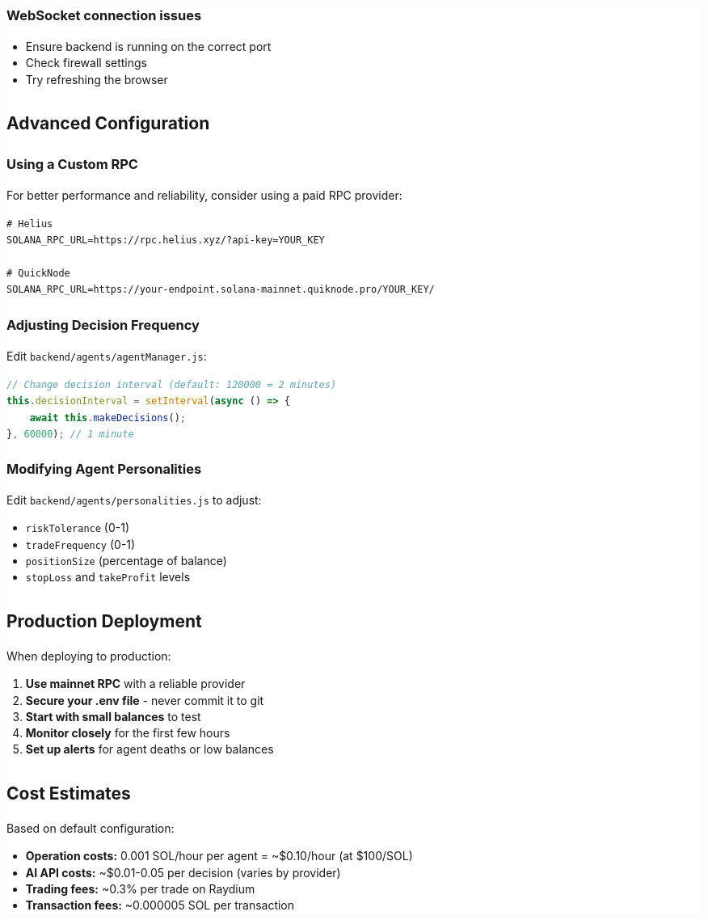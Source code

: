 ### WebSocket connection issues
- Ensure backend is running on the correct port
- Check firewall settings
- Try refreshing the browser

## Advanced Configuration

### Using a Custom RPC

For better performance and reliability, consider using a paid RPC provider:

```env
# Helius
SOLANA_RPC_URL=https://rpc.helius.xyz/?api-key=YOUR_KEY

# QuickNode
SOLANA_RPC_URL=https://your-endpoint.solana-mainnet.quiknode.pro/YOUR_KEY/
```

### Adjusting Decision Frequency

Edit `backend/agents/agentManager.js`:

```javascript
// Change decision interval (default: 120000 = 2 minutes)
this.decisionInterval = setInterval(async () => {
    await this.makeDecisions();
}, 60000); // 1 minute
```

### Modifying Agent Personalities

Edit `backend/agents/personalities.js` to adjust:
- `riskTolerance` (0-1)
- `tradeFrequency` (0-1)
- `positionSize` (percentage of balance)
- `stopLoss` and `takeProfit` levels

## Production Deployment

When deploying to production:

1. **Use mainnet RPC** with a reliable provider
2. **Secure your .env file** - never commit it to git
3. **Start with small balances** to test
4. **Monitor closely** for the first few hours
5. **Set up alerts** for agent deaths or low balances

## Cost Estimates

Based on default configuration:

- **Operation costs:** 0.001 SOL/hour per agent = ~$0.10/hour (at $100/SOL)
- **AI API costs:** ~$0.01-0.05 per decision (varies by provider)
- **Trading fees:** ~0.3% per trade on Raydium
- **Transaction fees:** ~0.000005 SOL per transaction
